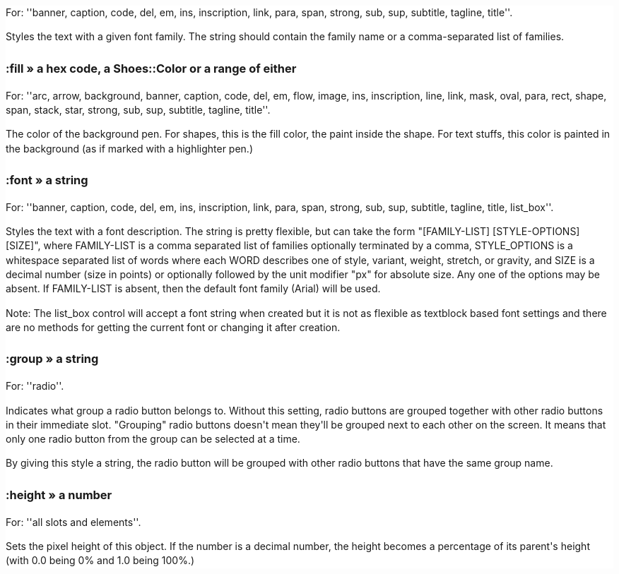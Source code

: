 For: ''banner, caption, code, del, em, ins, inscription, link, para, span,
strong, sub, sup, subtitle, tagline, title''.

Styles the text with a given font family.  The string should contain the family
name or a comma-separated list of families.

### :fill » a hex code, a Shoes::Color or a range of either ###

For: ''arc, arrow, background, banner, caption, code, del, em, flow, image,
ins, inscription, line, link, mask, oval, para, rect, shape, span, stack, star,
strong, sub, sup, subtitle, tagline, title''.

The color of the background pen.  For shapes, this is the fill color, the paint
inside the shape.  For text stuffs, this color is painted in the background (as
if marked with a highlighter pen.)

### :font » a string ###

For: ''banner, caption, code, del, em, ins, inscription, link, para, span,
strong, sub, sup, subtitle, tagline, title, list_box''.

Styles the text with a font description.  The string is pretty flexible, but
can take the form "[FAMILY-LIST] [STYLE-OPTIONS] [SIZE]", where FAMILY-LIST is
a comma separated list of families optionally terminated by a comma,
STYLE_OPTIONS is a whitespace separated list of words where each WORD describes
one of style, variant, weight, stretch, or gravity, and SIZE is a decimal
number (size in points) or optionally followed by the unit modifier "px" for
absolute size. Any one of the options may be absent. If FAMILY-LIST is absent,
then the default font family (Arial) will be used.

Note: The list_box control will accept a font string when created but it is
not as flexible as textblock based font settings and there are no methods for
getting the current font or changing it after creation.

### :group » a string ###

For: ''radio''.

Indicates what group a radio button belongs to.  Without this setting, radio
buttons are grouped together with other radio buttons in their immediate slot.
"Grouping" radio buttons doesn't mean they'll be grouped next to each other on
the screen.  It means that only one radio button from the group can be selected
at a time.

By giving this style a string, the radio button will be grouped with other
radio buttons that have the same group name.

### :height » a number ###

For: ''all slots and elements''.

Sets the pixel height of this object.  If the number is a decimal number, the
height becomes a percentage of its parent's height (with 0.0 being 0% and 1.0
being 100%.)
